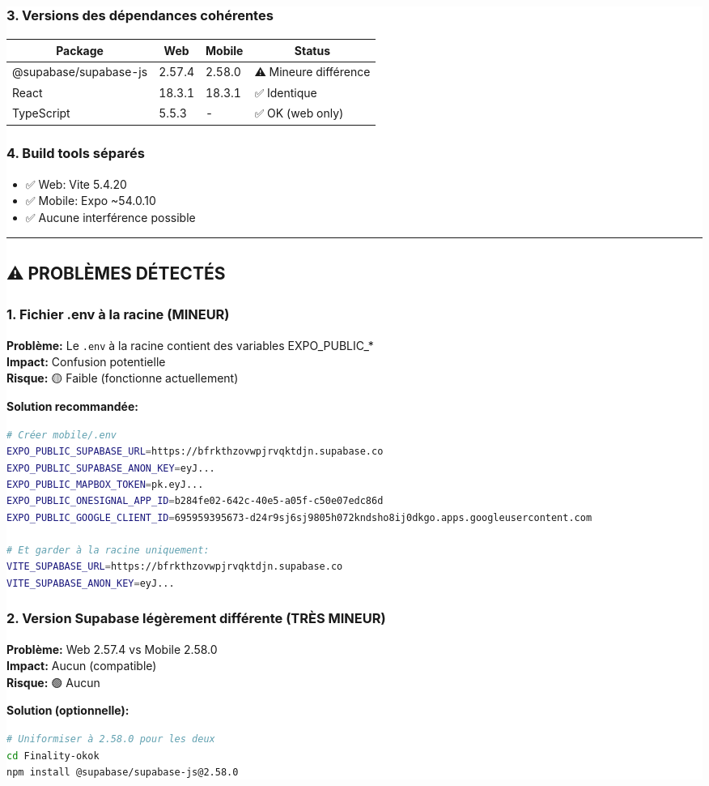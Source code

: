 ### 3. **Versions des dépendances cohérentes**
| Package | Web | Mobile | Status |
|---------|-----|--------|--------|
| @supabase/supabase-js | 2.57.4 | 2.58.0 | ⚠️ Mineure différence |
| React | 18.3.1 | 18.3.1 | ✅ Identique |
| TypeScript | 5.5.3 | - | ✅ OK (web only) |

### 4. **Build tools séparés**
- ✅ Web: Vite 5.4.20
- ✅ Mobile: Expo ~54.0.10
- ✅ Aucune interférence possible

---

## ⚠️ PROBLÈMES DÉTECTÉS

### 1. **Fichier .env à la racine** (MINEUR)
**Problème:** Le `.env` à la racine contient des variables EXPO_PUBLIC_*  
**Impact:** Confusion potentielle  
**Risque:** 🟡 Faible (fonctionne actuellement)

**Solution recommandée:**
```bash
# Créer mobile/.env
EXPO_PUBLIC_SUPABASE_URL=https://bfrkthzovwpjrvqktdjn.supabase.co
EXPO_PUBLIC_SUPABASE_ANON_KEY=eyJ...
EXPO_PUBLIC_MAPBOX_TOKEN=pk.eyJ...
EXPO_PUBLIC_ONESIGNAL_APP_ID=b284fe02-642c-40e5-a05f-c50e07edc86d
EXPO_PUBLIC_GOOGLE_CLIENT_ID=695959395673-d24r9sj6sj9805h072kndsho8ij0dkgo.apps.googleusercontent.com

# Et garder à la racine uniquement:
VITE_SUPABASE_URL=https://bfrkthzovwpjrvqktdjn.supabase.co
VITE_SUPABASE_ANON_KEY=eyJ...
```

### 2. **Version Supabase légèrement différente** (TRÈS MINEUR)
**Problème:** Web 2.57.4 vs Mobile 2.58.0  
**Impact:** Aucun (compatible)  
**Risque:** 🟢 Aucun

**Solution (optionnelle):**
```bash
# Uniformiser à 2.58.0 pour les deux
cd Finality-okok
npm install @supabase/supabase-js@2.58.0
```
